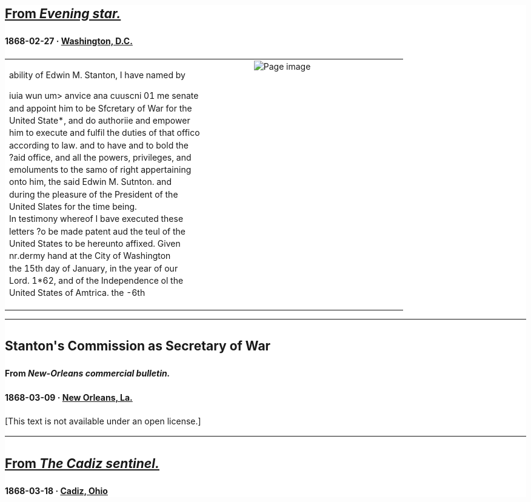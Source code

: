 
## [From _Evening star._](https://www.loc.gov/resource/sn83045462/1868-02-27/ed-1/?sp=1)

#### 1868-02-27 &middot; [Washington, D.C.](http://dbpedia.org/resource/Washington%2C_D.C.)

<table style="width: 100%;"><tr><td style="width: 50%">

  
ability of Edwin M. Stanton, I have named by  
  
iuia wun um&gt; anvice ana cuuscni 01 me senate  
and appoint him to be Sfcretary of War for the  
United State*, and do authoriie and empower  
him to execute and fulfil the duties of that offico  
according to law. and to have and to bold the  
?aid office, and all the powers, privileges, and  
emoluments to the samo of right appertaining  
onto him, the said Edwin M. Sutnton. and  
during the pleasure of the President of the  
United Slates for the time being.  
In testimony whereof I bave executed these  
letters ?o be made patent aud the teul of the  
United States to be hereunto affixed. Given  
nr.dermy hand at the City of Washington  
the 15th day of January, in the year of our  
Lord. 1*62, and of the Independence ol the  
United States of Amtrica. the -6th
</td><td style="width: 50%; max-height: 75%; margin: auto; display: block;">
<img alt="Page image" src="https://tile.loc.gov/image-services/iiif/service:ndnp:dlc:batch_dlc_leonberger_ver03:data:sn83045462:00280654309:1868022701:0429/pct:42.95662416851441,16.50550354901759,13.348808203991132,6.884579775743236/!600,600/0/default.jpg"/>
</td>
</tr></table>

---

## Stanton's Commission as Secretary of War

#### From _New-Orleans commercial bulletin._

#### 1868-03-09 &middot; [New Orleans, La.](http://dbpedia.org/resource/New_Orleans)

[This text is not available under an open license.]

---

## [From _The Cadiz sentinel._](https://www.loc.gov/resource/sn85034406/1868-03-18/ed-1/?sp=1)

#### 1868-03-18 &middot; [Cadiz, Ohio](http://dbpedia.org/resource/Cadiz%2C_Ohio)
